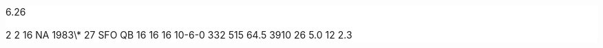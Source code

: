 6.26
</td>
<td style="text-align:left;">
2
</td>
<td style="text-align:left;">
2
</td>
<td style="text-align:left;">
16
</td>
<td style="text-align:left;">
NA
</td>
</tr>
<tr>
<td style="text-align:left;">
1983\*
</td>
<td style="text-align:left;">
27
</td>
<td style="text-align:left;">
SFO
</td>
<td style="text-align:left;">
QB
</td>
<td style="text-align:left;">
16
</td>
<td style="text-align:left;">
16
</td>
<td style="text-align:left;">
16
</td>
<td style="text-align:left;">
10-6-0
</td>
<td style="text-align:left;">
332
</td>
<td style="text-align:left;">
515
</td>
<td style="text-align:left;">
64.5
</td>
<td style="text-align:left;">
3910
</td>
<td style="text-align:left;">
26
</td>
<td style="text-align:left;">
5.0
</td>
<td style="text-align:left;">
12
</td>
<td style="text-align:left;">
2.3
</td>